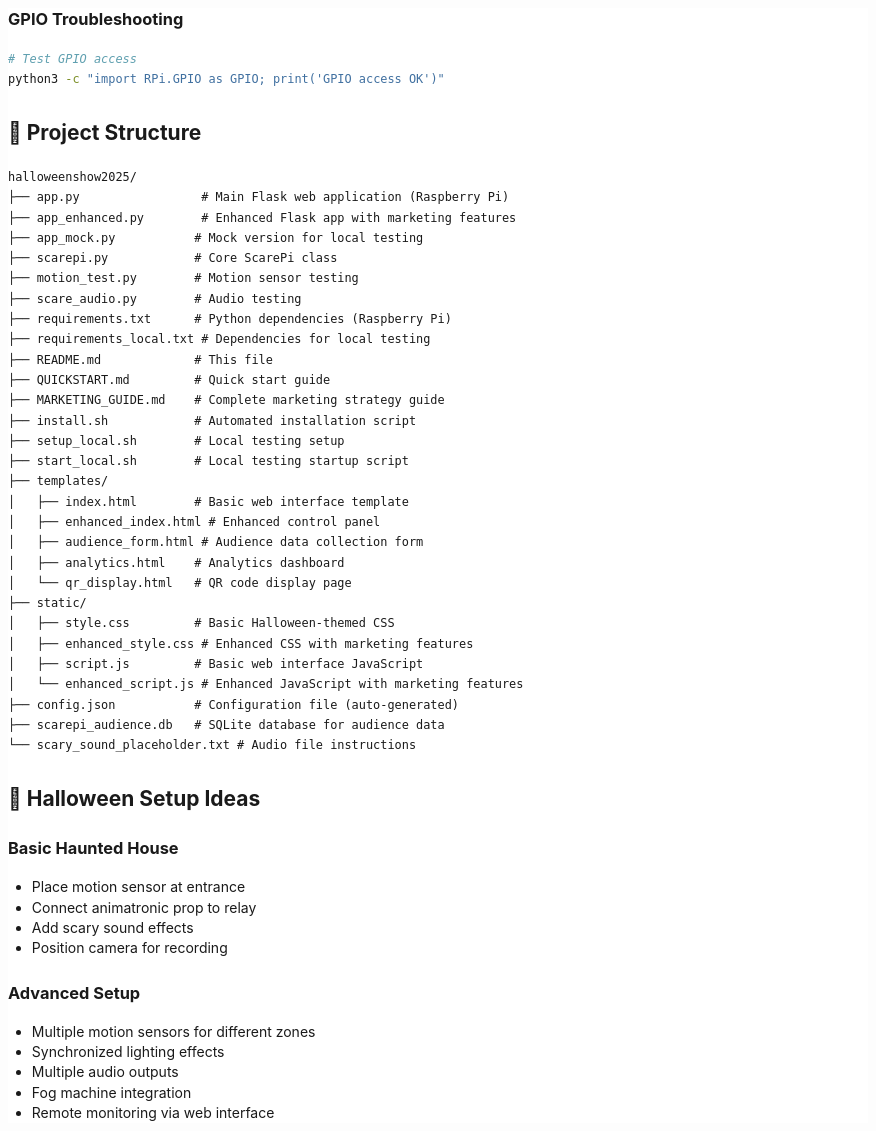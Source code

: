 ### GPIO Troubleshooting

```bash
# Test GPIO access
python3 -c "import RPi.GPIO as GPIO; print('GPIO access OK')"
```

## 📁 Project Structure

```
halloweenshow2025/
├── app.py                 # Main Flask web application (Raspberry Pi)
├── app_enhanced.py        # Enhanced Flask app with marketing features
├── app_mock.py           # Mock version for local testing
├── scarepi.py            # Core ScarePi class
├── motion_test.py        # Motion sensor testing
├── scare_audio.py        # Audio testing
├── requirements.txt      # Python dependencies (Raspberry Pi)
├── requirements_local.txt # Dependencies for local testing
├── README.md             # This file
├── QUICKSTART.md         # Quick start guide
├── MARKETING_GUIDE.md    # Complete marketing strategy guide
├── install.sh            # Automated installation script
├── setup_local.sh        # Local testing setup
├── start_local.sh        # Local testing startup script
├── templates/
│   ├── index.html        # Basic web interface template
│   ├── enhanced_index.html # Enhanced control panel
│   ├── audience_form.html # Audience data collection form
│   ├── analytics.html    # Analytics dashboard
│   └── qr_display.html   # QR code display page
├── static/
│   ├── style.css         # Basic Halloween-themed CSS
│   ├── enhanced_style.css # Enhanced CSS with marketing features
│   ├── script.js         # Basic web interface JavaScript
│   └── enhanced_script.js # Enhanced JavaScript with marketing features
├── config.json           # Configuration file (auto-generated)
├── scarepi_audience.db   # SQLite database for audience data
└── scary_sound_placeholder.txt # Audio file instructions
```

## 🎃 Halloween Setup Ideas

### Basic Haunted House
- Place motion sensor at entrance
- Connect animatronic prop to relay
- Add scary sound effects
- Position camera for recording

### Advanced Setup
- Multiple motion sensors for different zones
- Synchronized lighting effects
- Multiple audio outputs
- Fog machine integration
- Remote monitoring via web interface
